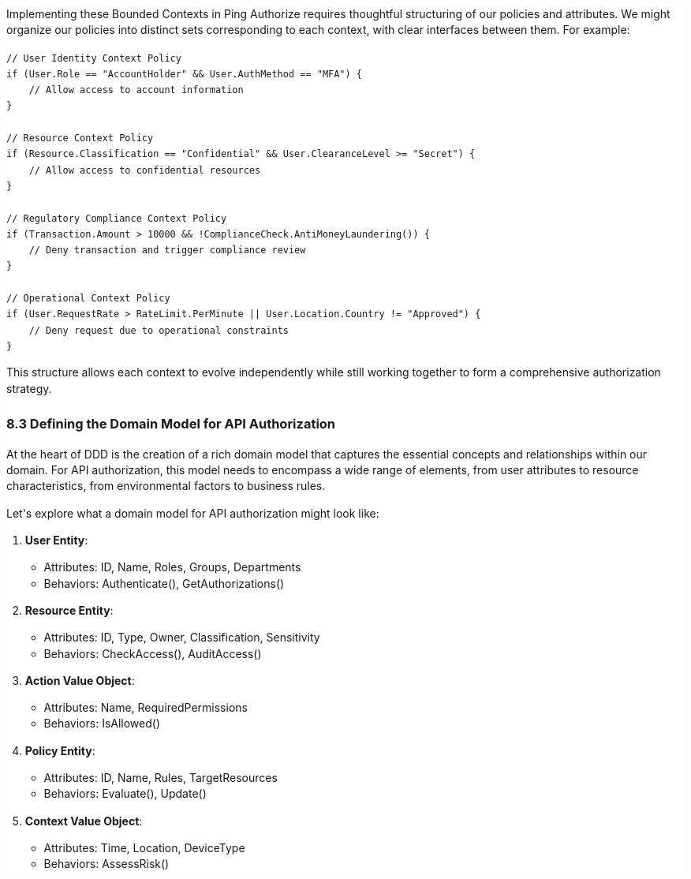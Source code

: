 Implementing these Bounded Contexts in Ping Authorize requires thoughtful structuring of our policies and attributes. We might organize our policies into distinct sets corresponding to each context, with clear interfaces between them. For example:

```
// User Identity Context Policy
if (User.Role == "AccountHolder" && User.AuthMethod == "MFA") {
    // Allow access to account information
}

// Resource Context Policy
if (Resource.Classification == "Confidential" && User.ClearanceLevel >= "Secret") {
    // Allow access to confidential resources
}

// Regulatory Compliance Context Policy
if (Transaction.Amount > 10000 && !ComplianceCheck.AntiMoneyLaundering()) {
    // Deny transaction and trigger compliance review
}

// Operational Context Policy
if (User.RequestRate > RateLimit.PerMinute || User.Location.Country != "Approved") {
    // Deny request due to operational constraints
}
```

This structure allows each context to evolve independently while still working together to form a comprehensive authorization strategy.

### 8.3 Defining the Domain Model for API Authorization

At the heart of DDD is the creation of a rich domain model that captures the essential concepts and relationships within our domain. For API authorization, this model needs to encompass a wide range of elements, from user attributes to resource characteristics, from environmental factors to business rules.

Let's explore what a domain model for API authorization might look like:

1. **User Entity**:
   - Attributes: ID, Name, Roles, Groups, Departments
   - Behaviors: Authenticate(), GetAuthorizations()

2. **Resource Entity**:
   - Attributes: ID, Type, Owner, Classification, Sensitivity
   - Behaviors: CheckAccess(), AuditAccess()

3. **Action Value Object**:
   - Attributes: Name, RequiredPermissions
   - Behaviors: IsAllowed()

4. **Policy Entity**:
   - Attributes: ID, Name, Rules, TargetResources
   - Behaviors: Evaluate(), Update()

5. **Context Value Object**:
   - Attributes: Time, Location, DeviceType
   - Behaviors: AssessRisk()
